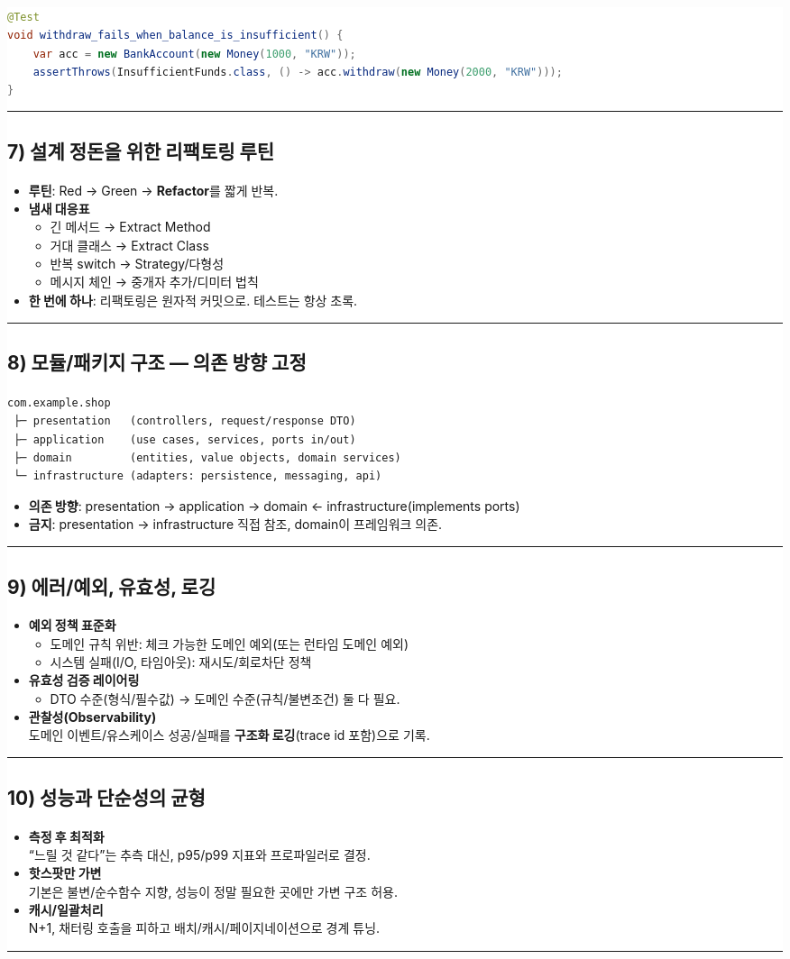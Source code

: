 ```java
@Test
void withdraw_fails_when_balance_is_insufficient() {
    var acc = new BankAccount(new Money(1000, "KRW"));
    assertThrows(InsufficientFunds.class, () -> acc.withdraw(new Money(2000, "KRW")));
}
```

---

## 7) 설계 정돈을 위한 리팩토링 루틴

- **루틴**: Red → Green → **Refactor**를 짧게 반복.  
- **냄새 대응표**  
  - 긴 메서드 → Extract Method  
  - 거대 클래스 → Extract Class  
  - 반복 switch → Strategy/다형성  
  - 메시지 체인 → 중개자 추가/디미터 법칙
- **한 번에 하나**: 리팩토링은 원자적 커밋으로. 테스트는 항상 초록.

---

## 8) 모듈/패키지 구조 — 의존 방향 고정

```
com.example.shop
 ├─ presentation   (controllers, request/response DTO)
 ├─ application    (use cases, services, ports in/out)
 ├─ domain         (entities, value objects, domain services)
 └─ infrastructure (adapters: persistence, messaging, api)
```

- **의존 방향**: presentation → application → domain ← infrastructure(implements ports)  
- **금지**: presentation → infrastructure 직접 참조, domain이 프레임워크 의존.

---

## 9) 에러/예외, 유효성, 로깅

- **예외 정책 표준화**
  - 도메인 규칙 위반: 체크 가능한 도메인 예외(또는 런타임 도메인 예외)  
  - 시스템 실패(I/O, 타임아웃): 재시도/회로차단 정책
- **유효성 검증 레이어링**
  - DTO 수준(형식/필수값) → 도메인 수준(규칙/불변조건) 둘 다 필요.
- **관찰성(Observability)**  
  도메인 이벤트/유스케이스 성공/실패를 **구조화 로깅**(trace id 포함)으로 기록.

---

## 10) 성능과 단순성의 균형

- **측정 후 최적화**  
  “느릴 것 같다”는 추측 대신, p95/p99 지표와 프로파일러로 결정.
- **핫스팟만 가변**  
  기본은 불변/순수함수 지향, 성능이 정말 필요한 곳에만 가변 구조 허용.
- **캐시/일괄처리**  
  N+1, 채터링 호출을 피하고 배치/캐시/페이지네이션으로 경계 튜닝.

---